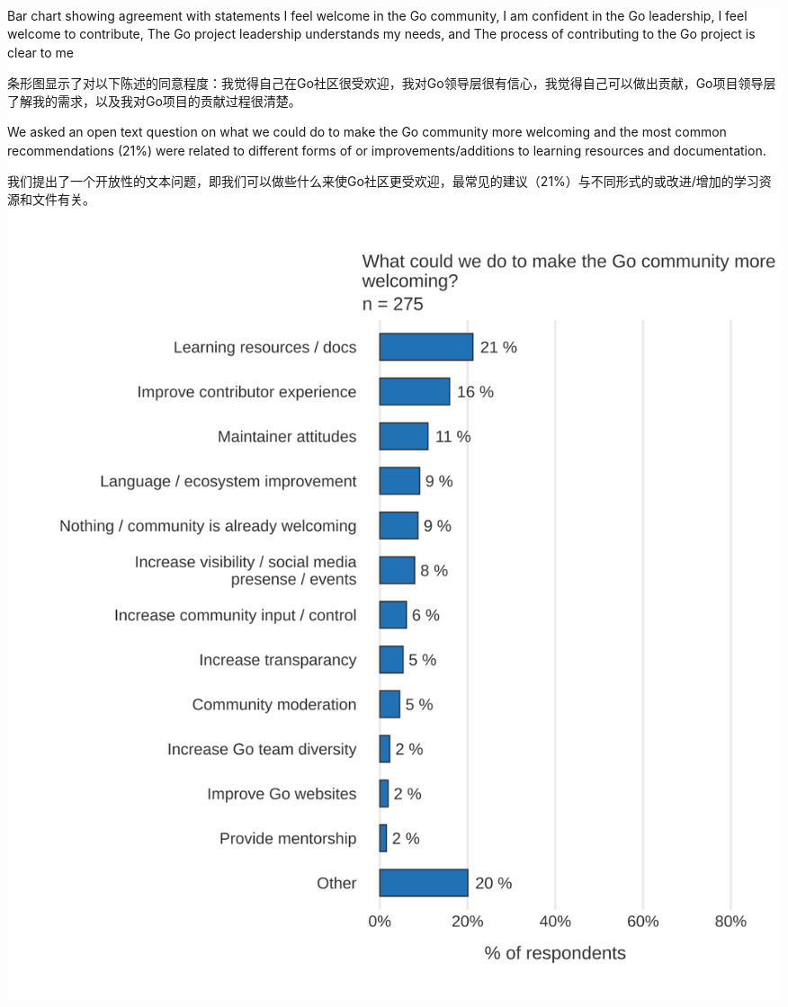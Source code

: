 Bar chart showing agreement with statements I feel welcome in the Go community, I am confident in the Go leadership, I feel welcome to contribute, The Go project leadership understands my needs, and The process of contributing to the Go project is clear to me

条形图显示了对以下陈述的同意程度：我觉得自己在Go社区很受欢迎，我对Go领导层很有信心，我觉得自己可以做出贡献，Go项目领导层了解我的需求，以及我对Go项目的贡献过程很清楚。

We asked an open text question on what we could do to make the Go community more welcoming and the most common recommendations (21%) were related to different forms of or improvements/additions to learning resources and documentation.

我们提出了一个开放性的文本问题，即我们可以做些什么来使Go社区更受欢迎，最常见的建议（21%）与不同形式的或改进/增加的学习资源和文件有关。

![Bar chart of recommendations for improving the welcomeness of the Go community](GoDeveloperSurvey2020Results_img/more_welcoming.svg)
